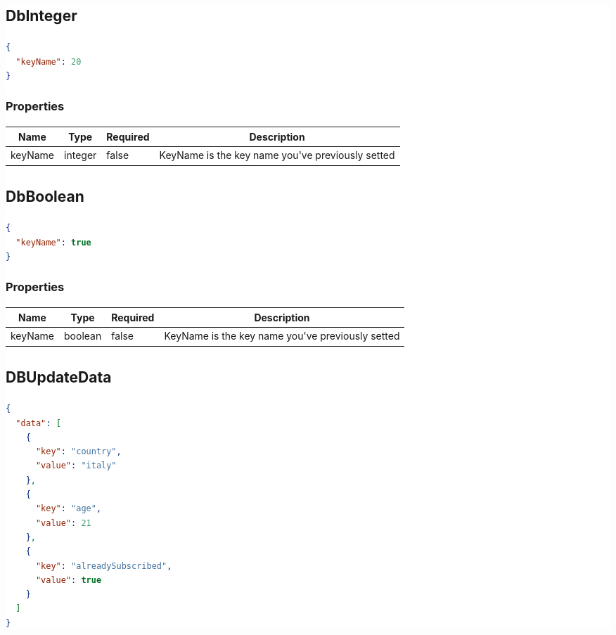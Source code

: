
<h2 id="tocSdbinteger">DbInteger</h2>


<a id="schemadbinteger"></a>


```json
{
  "keyName": 20
}
```


### Properties


|Name|Type|Required|Description|
|---|---|---|---|
|keyName|integer|false|KeyName is the key name you've previously setted|


<h2 id="tocSdbboolean">DbBoolean</h2>


<a id="schemadbboolean"></a>


```json
{
  "keyName": true
}
```


### Properties


|Name|Type|Required|Description|
|---|---|---|---|
|keyName|boolean|false|KeyName is the key name you've previously setted|


<h2 id="tocSdbupdatedata">DBUpdateData</h2>


<a id="schemadbupdatedata"></a>


```json
{
  "data": [
    {
      "key": "country",
      "value": "italy"
    },
    {
      "key": "age",
      "value": 21
    },
    {
      "key": "alreadySubscribed",
      "value": true
    }
  ]
}
```
